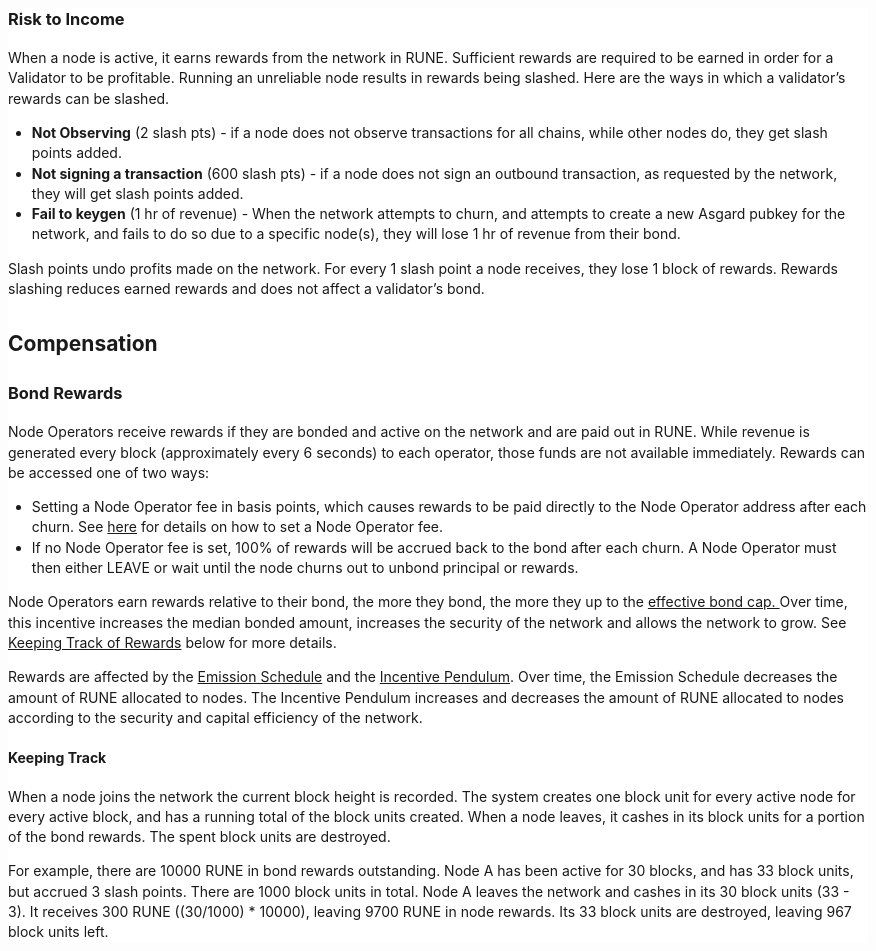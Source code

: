 ### **Risk to Income**

When a node is active, it earns rewards from the network in RUNE. Sufficient rewards are required to be earned in order for a Validator to be profitable. Running an unreliable node results in rewards being slashed. Here are the ways in which a validator’s rewards can be slashed.

* **Not Observing** (2 slash pts) - if a node does not observe transactions for all chains, while other nodes do, they get slash points added.
* **Not signing a transaction** (600 slash pts) - if a node does not sign an outbound transaction, as requested by the network, they will get slash points added.
* **Fail to keygen** (1 hr of revenue) - When the network attempts to churn, and attempts to create a new Asgard pubkey for the network, and fails to do so due to a specific node(s), they will lose 1 hr of revenue from their bond.

Slash points undo profits made on the network. For every 1 slash point a node receives, they lose 1 block of rewards. Rewards slashing reduces earned rewards and does not affect a validator’s bond.

## Compensation

### Bond Rewards

Node Operators receive rewards if they are bonded and active on the network and are paid out in RUNE. While revenue is generated every block (approximately every 6 seconds) to each operator, those funds are not available immediately. Rewards can be accessed one of two ways:

* Setting a Node Operator fee in basis points, which causes rewards to be paid directly to the Node Operator address after each churn. See [here](joining.md#node-operator-fee) for details on how to set a Node Operator fee.
* If no Node Operator fee is set, 100% of rewards will be accrued back to the bond after each churn. A Node Operator must then either LEAVE or wait until the node churns out to unbond principal or rewards.

Node Operators earn rewards relative to their bond, the more they bond, the more they up to the [effective bond cap. ](https://gitlab.com/thorchain/thornode/-/merge\_requests/2464?commit\_id=ed4cb1fef0986b5e1934b832c8f5666b0e9184dd#15e70b3dc512eb985618965c14fdc1df3b01bc41)Over time, this incentive increases the median bonded amount, increases the security of the network and allows the network to grow. See [Keeping Track of Rewards](overview.md#keeping-track-of-bond-rewards) below for more details.

Rewards are affected by the [Emission Schedule](../how-it-works/emission-schedule.md) and the [Incentive Pendulum](../how-it-works/incentive-pendulum.md). Over time, the Emission Schedule decreases the amount of RUNE allocated to nodes. The Incentive Pendulum increases and decreases the amount of RUNE allocated to nodes according to the security and capital efficiency of the network.

#### Keeping Track

When a node joins the network the current block height is recorded. The system creates one block unit for every active node for every active block, and has a running total of the block units created. When a node leaves, it cashes in its block units for a portion of the bond rewards. The spent block units are destroyed.

For example, there are 10000 RUNE in bond rewards outstanding. Node A has been active for 30 blocks, and has 33 block units, but accrued 3 slash points. There are 1000 block units in total. Node A leaves the network and cashes in its 30 block units (33 - 3). It receives 300 RUNE ((30/1000) \* 10000), leaving 9700 RUNE in node rewards. Its 33 block units are destroyed, leaving 967 block units left.
